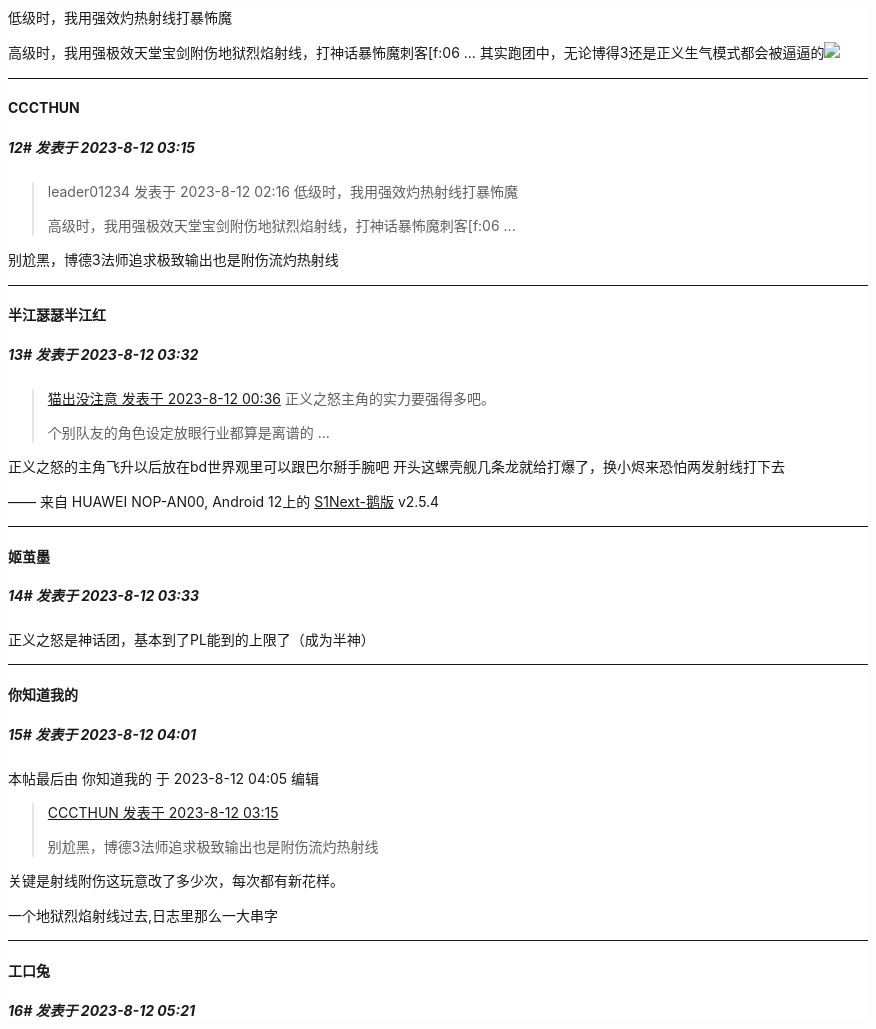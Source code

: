 低级时，我用强效灼热射线打暴怖魔  

高级时，我用强极效天堂宝剑附伤地狱烈焰射线，打神话暴怖魔刺客[f:06 ...</blockquote>
其实跑团中，无论博得3还是正义生气模式都会被逼逼的<img src="https://static.saraba1st.com/image/smiley/face2017/067.png" referrerpolicy="no-referrer">

*****

####  CCCTHUN  
##### 12#       发表于 2023-8-12 03:15

<blockquote>leader01234 发表于 2023-8-12 02:16
低级时，我用强效灼热射线打暴怖魔  

高级时，我用强极效天堂宝剑附伤地狱烈焰射线，打神话暴怖魔刺客[f:06 ...</blockquote>
别尬黑，博德3法师追求极致输出也是附伤流灼热射线

*****

####  半江瑟瑟半江红  
##### 13#       发表于 2023-8-12 03:32

<blockquote><a href="httphttps://bbs.saraba1st.com/2b/forum.php?mod=redirect&amp;goto=findpost&amp;pid=61999462&amp;ptid=2148094" target="_blank">猫出没注意 发表于 2023-8-12 00:36</a>
正义之怒主角的实力要强得多吧。

个别队友的角色设定放眼行业都算是离谱的 ...</blockquote>
正义之怒的主角飞升以后放在bd世界观里可以跟巴尔掰手腕吧
开头这螺壳舰几条龙就给打爆了，换小烬来恐怕两发射线打下去

—— 来自 HUAWEI NOP-AN00, Android 12上的 [S1Next-鹅版](https://github.com/ykrank/S1-Next/releases) v2.5.4

*****

####  姬茧墨  
##### 14#       发表于 2023-8-12 03:33

正义之怒是神话团，基本到了PL能到的上限了（成为半神）

*****

####  你知道我的  
##### 15#       发表于 2023-8-12 04:01

 本帖最后由 你知道我的 于 2023-8-12 04:05 编辑 
<blockquote><a href="httphttps://bbs.saraba1st.com/2b/forum.php?mod=redirect&amp;goto=findpost&amp;pid=62000088&amp;ptid=2148094" target="_blank">CCCTHUN 发表于 2023-8-12 03:15</a>

别尬黑，博德3法师追求极致输出也是附伤流灼热射线</blockquote>
关键是射线附伤这玩意改了多少次，每次都有新花样。

一个地狱烈焰射线过去,日志里那么一大串字

*****

####  工口兔  
##### 16#       发表于 2023-8-12 05:21
